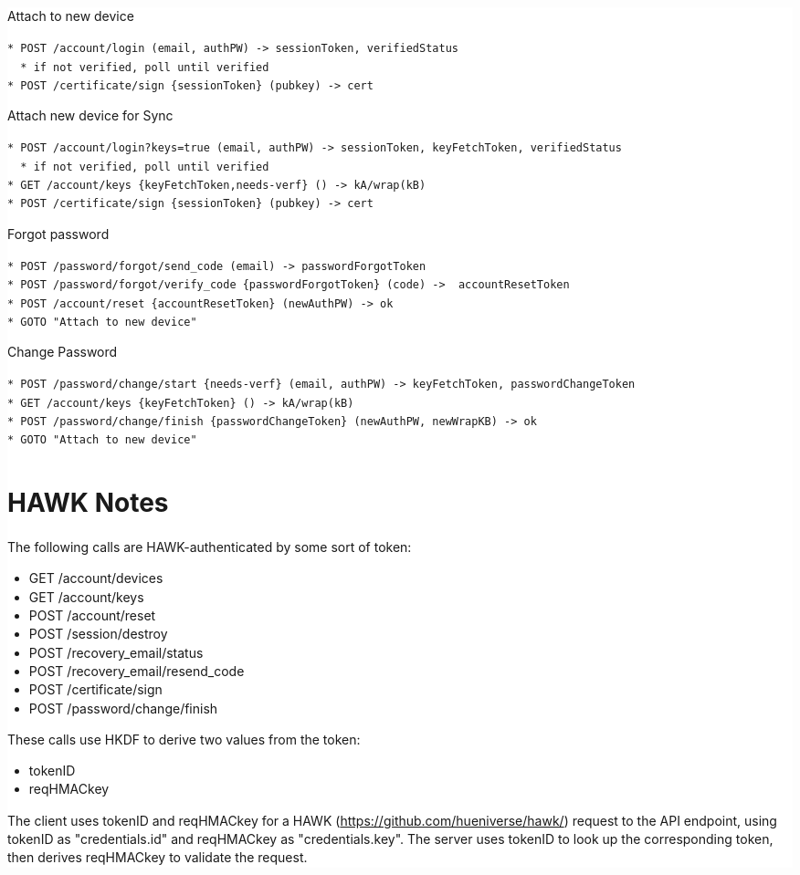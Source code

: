 Attach to new device

```
* POST /account/login (email, authPW) -> sessionToken, verifiedStatus
  * if not verified, poll until verified
* POST /certificate/sign {sessionToken} (pubkey) -> cert
```

Attach new device for Sync

```
* POST /account/login?keys=true (email, authPW) -> sessionToken, keyFetchToken, verifiedStatus
  * if not verified, poll until verified
* GET /account/keys {keyFetchToken,needs-verf} () -> kA/wrap(kB)
* POST /certificate/sign {sessionToken} (pubkey) -> cert
```

Forgot password

```
* POST /password/forgot/send_code (email) -> passwordForgotToken
* POST /password/forgot/verify_code {passwordForgotToken} (code) ->  accountResetToken
* POST /account/reset {accountResetToken} (newAuthPW) -> ok
* GOTO "Attach to new device"
```

Change Password

```
* POST /password/change/start {needs-verf} (email, authPW) -> keyFetchToken, passwordChangeToken
* GET /account/keys {keyFetchToken} () -> kA/wrap(kB)
* POST /password/change/finish {passwordChangeToken} (newAuthPW, newWrapKB) -> ok
* GOTO "Attach to new device"
```

# HAWK Notes

The following calls are HAWK-authenticated by some sort of token:


* GET /account/devices
* GET /account/keys
* POST /account/reset
* POST /session/destroy
* POST /recovery_email/status
* POST /recovery_email/resend_code
* POST /certificate/sign
* POST /password/change/finish

These calls use HKDF to derive two values from the token:

* tokenID
* reqHMACkey

The client uses tokenID and reqHMACkey for a HAWK (https://github.com/hueniverse/hawk/) request to the API endpoint, using tokenID as "credentials.id" and reqHMACkey as "credentials.key". The server uses tokenID to look up the corresponding token, then derives reqHMACkey to validate the request.
